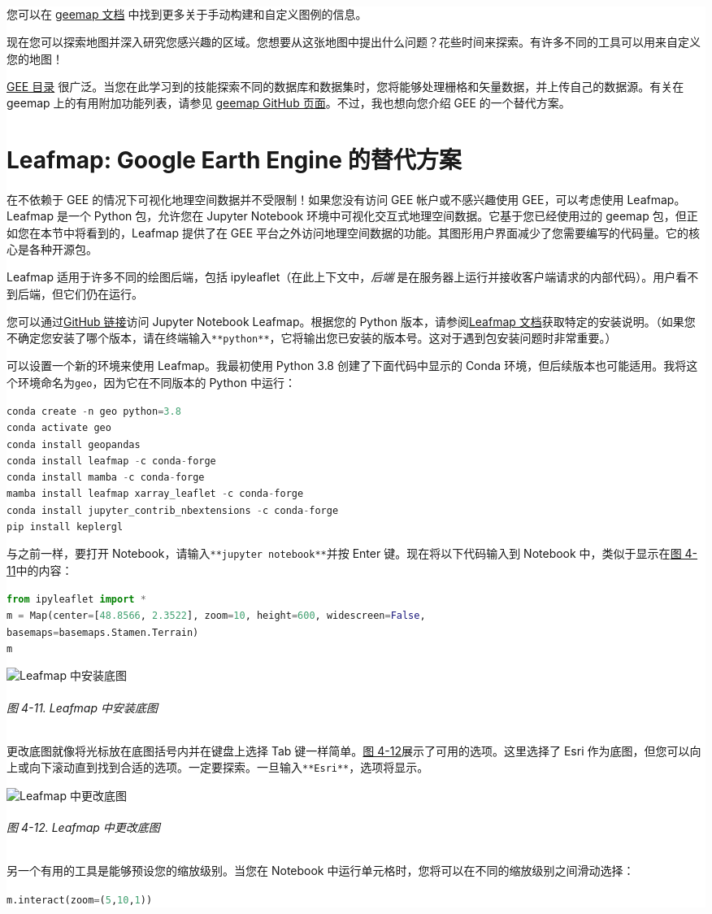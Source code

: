 您可以在 [geemap 文档](https://geemap.org) 中找到更多关于手动构建和自定义图例的信息。

现在您可以探索地图并深入研究您感兴趣的区域。您想要从这张地图中提出什么问题？花些时间来探索。有许多不同的工具可以用来自定义您的地图！

[GEE 目录](https://oreil.ly/3Q25Z) 很广泛。当您在此学习到的技能探索不同的数据库和数据集时，您将能够处理栅格和矢量数据，并上传自己的数据源。有关在 geemap 上的有用附加功能列表，请参见 [geemap GitHub 页面](https://geemap.org/usage)。不过，我也想向您介绍 GEE 的一个替代方案。

# Leafmap: Google Earth Engine 的替代方案

在不依赖于 GEE 的情况下可视化地理空间数据并不受限制！如果您没有访问 GEE 帐户或不感兴趣使用 GEE，可以考虑使用 Leafmap。Leafmap 是一个 Python 包，允许您在 Jupyter Notebook 环境中可视化交互式地理空间数据。它基于您已经使用过的 geemap 包，但正如您在本节中将看到的，Leafmap 提供了在 GEE 平台之外访问地理空间数据的功能。其图形用户界面减少了您需要编写的代码量。它的核心是各种开源包。

Leafmap 适用于许多不同的绘图后端，包括 ipyleaflet（在此上下文中，*后端* 是在服务器上运行并接收客户端请求的内部代码）。用户看不到后端，但它们仍在运行。

您可以通过[GitHub 链接](https://oreil.ly/9ADWy)访问 Jupyter Notebook Leafmap。根据您的 Python 版本，请参阅[Leafmap 文档](https://oreil.ly/f2Ztx)获取特定的安装说明。（如果您不确定您安装了哪个版本，请在终端输入`**python**`，它将输出您已安装的版本号。这对于遇到包安装问题时非常重要。）

可以设置一个新的环境来使用 Leafmap。我最初使用 Python 3.8 创建了下面代码中显示的 Conda 环境，但后续版本也可能适用。我将这个环境命名为`geo`，因为它在不同版本的 Python 中运行：

```py
conda create -n geo python=3.8
conda activate geo
conda install geopandas
conda install leafmap -c conda-forge
conda install mamba -c conda-forge
mamba install leafmap xarray_leaflet -c conda-forge
conda install jupyter_contrib_nbextensions -c conda-forge
pip install keplergl
```

与之前一样，要打开 Notebook，请输入`**jupyter notebook**`并按 Enter 键。现在将以下代码输入到 Notebook 中，类似于显示在[图 4-11](#installing_basemaps_in_leafmap)中的内容：

```py
from ipyleaflet import *
m = Map(center=[48.8566, 2.3522], zoom=10, height=600, widescreen=False,
basemaps=basemaps.Stamen.Terrain)
m
```

![Leafmap 中安装底图](assets/pgda_0411.png)

###### 图 4-11\. Leafmap 中安装底图

更改底图就像将光标放在底图括号内并在键盘上选择 Tab 键一样简单。[图 4-12](#changing_basemaps_in_leafmap)展示了可用的选项。这里选择了 Esri 作为底图，但您可以向上或向下滚动直到找到合适的选项。一定要探索。一旦输入`**Esri**`，选项将显示。

![Leafmap 中更改底图](assets/pgda_0412.png)

###### 图 4-12\. Leafmap 中更改底图

另一个有用的工具是能够预设您的缩放级别。当您在 Notebook 中运行单元格时，您将可以在不同的缩放级别之间滑动选择：

```py
m.interact(zoom=(5,10,1))
```
